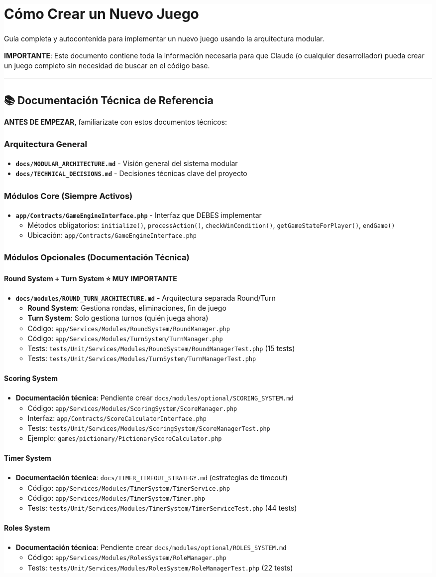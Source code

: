 # Cómo Crear un Nuevo Juego

Guía completa y autocontenida para implementar un nuevo juego usando la arquitectura modular.

**IMPORTANTE**: Este documento contiene toda la información necesaria para que Claude (o cualquier desarrollador) pueda crear un juego completo sin necesidad de buscar en el código base.

---

## 📚 Documentación Técnica de Referencia

**ANTES DE EMPEZAR**, familiarízate con estos documentos técnicos:

### Arquitectura General
- **`docs/MODULAR_ARCHITECTURE.md`** - Visión general del sistema modular
- **`docs/TECHNICAL_DECISIONS.md`** - Decisiones técnicas clave del proyecto

### Módulos Core (Siempre Activos)
- **`app/Contracts/GameEngineInterface.php`** - Interfaz que DEBES implementar
  - Métodos obligatorios: `initialize()`, `processAction()`, `checkWinCondition()`, `getGameStateForPlayer()`, `endGame()`
  - Ubicación: `app/Contracts/GameEngineInterface.php`

### Módulos Opcionales (Documentación Técnica)

#### Round System + Turn System ⭐ MUY IMPORTANTE
- **`docs/modules/ROUND_TURN_ARCHITECTURE.md`** - Arquitectura separada Round/Turn
  - **Round System**: Gestiona rondas, eliminaciones, fin de juego
  - **Turn System**: Solo gestiona turnos (quién juega ahora)
  - Código: `app/Services/Modules/RoundSystem/RoundManager.php`
  - Código: `app/Services/Modules/TurnSystem/TurnManager.php`
  - Tests: `tests/Unit/Services/Modules/RoundSystem/RoundManagerTest.php` (15 tests)
  - Tests: `tests/Unit/Services/Modules/TurnSystem/TurnManagerTest.php`

#### Scoring System
- **Documentación técnica**: Pendiente crear `docs/modules/optional/SCORING_SYSTEM.md`
  - Código: `app/Services/Modules/ScoringSystem/ScoreManager.php`
  - Interfaz: `app/Contracts/ScoreCalculatorInterface.php`
  - Tests: `tests/Unit/Services/Modules/ScoringSystem/ScoreManagerTest.php`
  - Ejemplo: `games/pictionary/PictionaryScoreCalculator.php`

#### Timer System
- **Documentación técnica**: `docs/TIMER_TIMEOUT_STRATEGY.md` (estrategias de timeout)
  - Código: `app/Services/Modules/TimerSystem/TimerService.php`
  - Código: `app/Services/Modules/TimerSystem/Timer.php`
  - Tests: `tests/Unit/Services/Modules/TimerSystem/TimerServiceTest.php` (44 tests)

#### Roles System
- **Documentación técnica**: Pendiente crear `docs/modules/optional/ROLES_SYSTEM.md`
  - Código: `app/Services/Modules/RolesSystem/RoleManager.php`
  - Tests: `tests/Unit/Services/Modules/RolesSystem/RoleManagerTest.php` (22 tests)
